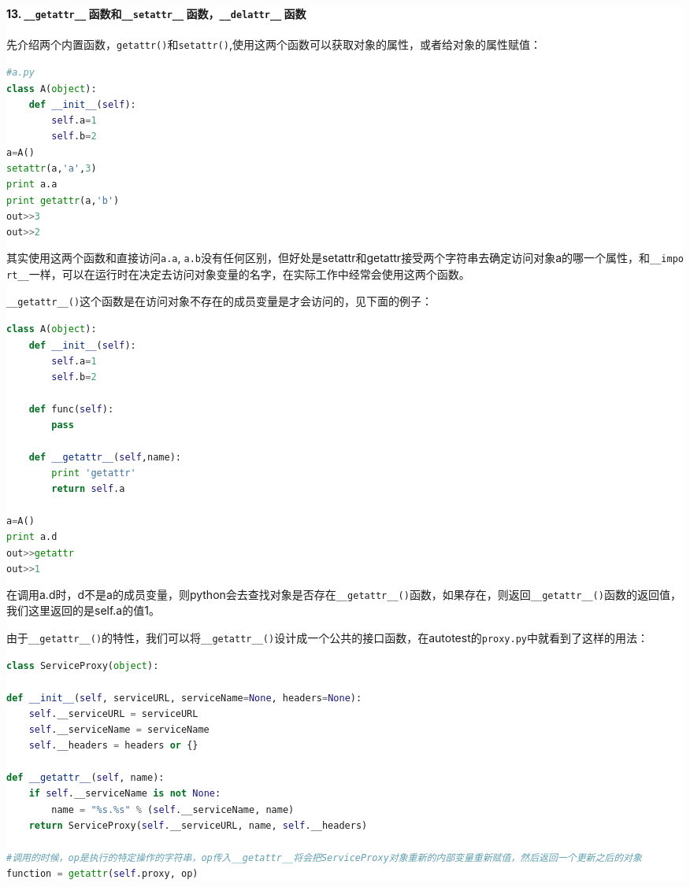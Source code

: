 #### 13. `__getattr__` 函数和`__setattr__` 函数，`__delattr__` 函数 
先介绍两个内置函数，`getattr()`和`setattr()`,使用这两个函数可以获取对象的属性，或者给对象的属性赋值：
```python
#a.py
class A(object):
    def __init__(self):
        self.a=1
        self.b=2
a=A()
setattr(a,'a',3)
print a.a
print getattr(a,'b')
out>>3
out>>2
```

其实使用这两个函数和直接访问`a.a`, `a.b`没有任何区别，但好处是setattr和getattr接受两个字符串去确定访问对象a的哪一个属性，和`__import__`一样，可以在运行时在决定去访问对象变量的名字，在实际工作中经常会使用这两个函数。

`__getattr__()`这个函数是在访问对象不存在的成员变量是才会访问的，见下面的例子：
```python
class A(object):
    def __init__(self):
        self.a=1
        self.b=2

    def func(self):
        pass

    def __getattr__(self,name):
        print 'getattr'
        return self.a

a=A()
print a.d
out>>getattr
out>>1
```

在调用a.d时，d不是a的成员变量，则python会去查找对象是否存在`__getattr__()`函数，如果存在，则返回`__getattr__()`函数的返回值，我们这里返回的是self.a的值1。

由于`__getattr__()`的特性，我们可以将`__getattr__()`设计成一个公共的接口函数，在autotest的`proxy.py`中就看到了这样的用法：
```python
class ServiceProxy(object):

def __init__(self, serviceURL, serviceName=None, headers=None):
    self.__serviceURL = serviceURL
    self.__serviceName = serviceName
    self.__headers = headers or {}

def __getattr__(self, name):
    if self.__serviceName is not None:
        name = "%s.%s" % (self.__serviceName, name)
    return ServiceProxy(self.__serviceURL, name, self.__headers)

#调用的时候，op是执行的特定操作的字符串，op传入__getattr__将会把ServiceProxy对象重新的内部变量重新赋值，然后返回一个更新之后的对象
function = getattr(self.proxy, op)
```
